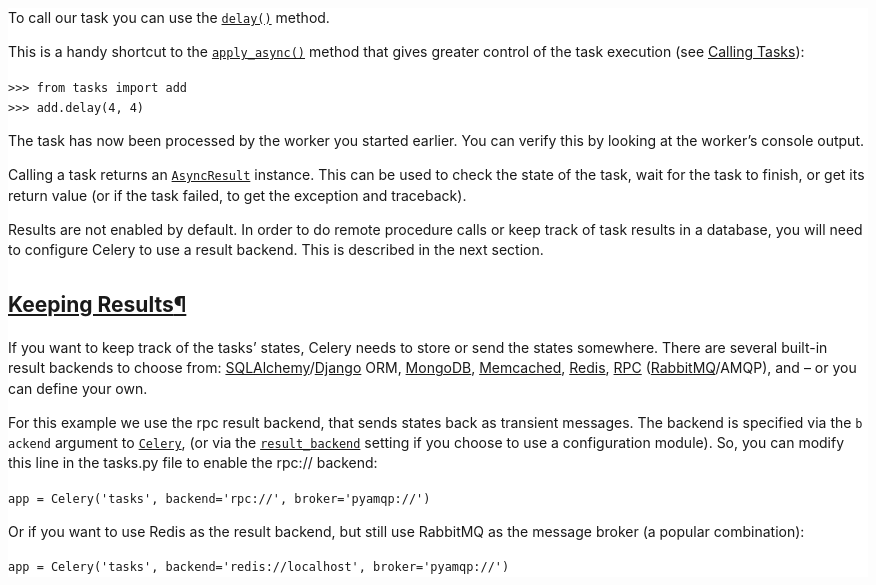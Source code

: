 To call our task you can use the [`delay()`](https://docs.celeryq.dev/en/stable/reference/celery.app.task.html#celery.app.task.Task.delay "celery.app.task.Task.delay") method.

This is a handy shortcut to the [`apply_async()`](https://docs.celeryq.dev/en/stable/reference/celery.app.task.html#celery.app.task.Task.apply_async "celery.app.task.Task.apply_async") method that gives greater control of the task execution (see [Calling Tasks](https://docs.celeryq.dev/en/stable/userguide/calling.html#guide-calling)):

```
>>> from tasks import add
>>> add.delay(4, 4)

```

The task has now been processed by the worker you started earlier. You can verify this by looking at the worker’s console output.

Calling a task returns an [`AsyncResult`](https://docs.celeryq.dev/en/stable/reference/celery.result.html#celery.result.AsyncResult "celery.result.AsyncResult") instance. This can be used to check the state of the task, wait for the task to finish, or get its return value (or if the task failed, to get the exception and traceback).

Results are not enabled by default. In order to do remote procedure calls or keep track of task results in a database, you will need to configure Celery to use a result backend. This is described in the next section.

## [Keeping Results](https://docs.celeryq.dev/en/stable/getting-started/first-steps-with-celery.html#id11)[¶](https://docs.celeryq.dev/en/stable/getting-started/first-steps-with-celery.html#keeping-results "Permalink to this headline")

If you want to keep track of the tasks’ states, Celery needs to store or send the states somewhere. There are several built-in result backends to choose from: [SQLAlchemy](http://www.sqlalchemy.org/)/[Django](http://djangoproject.com/) ORM, [MongoDB](http://www.mongodb.org/), [Memcached](http://memcached.org/), [Redis](https://redis.io/), [RPC](https://docs.celeryq.dev/en/stable/userguide/configuration.html#conf-rpc-result-backend) ([RabbitMQ](http://www.rabbitmq.com/)/AMQP), and – or you can define your own.

For this example we use the rpc result backend, that sends states back as transient messages. The backend is specified via the `backend` argument to [`Celery`](https://docs.celeryq.dev/en/stable/reference/celery.html#celery.Celery "celery.Celery"), (or via the [`result_backend`](https://docs.celeryq.dev/en/stable/userguide/configuration.html#std-setting-result_backend) setting if you choose to use a configuration module). So, you can modify this line in the tasks.py file to enable the rpc:// backend:

```
app = Celery('tasks', backend='rpc://', broker='pyamqp://')

```

Or if you want to use Redis as the result backend, but still use RabbitMQ as the message broker (a popular combination):

```
app = Celery('tasks', backend='redis://localhost', broker='pyamqp://')

```
